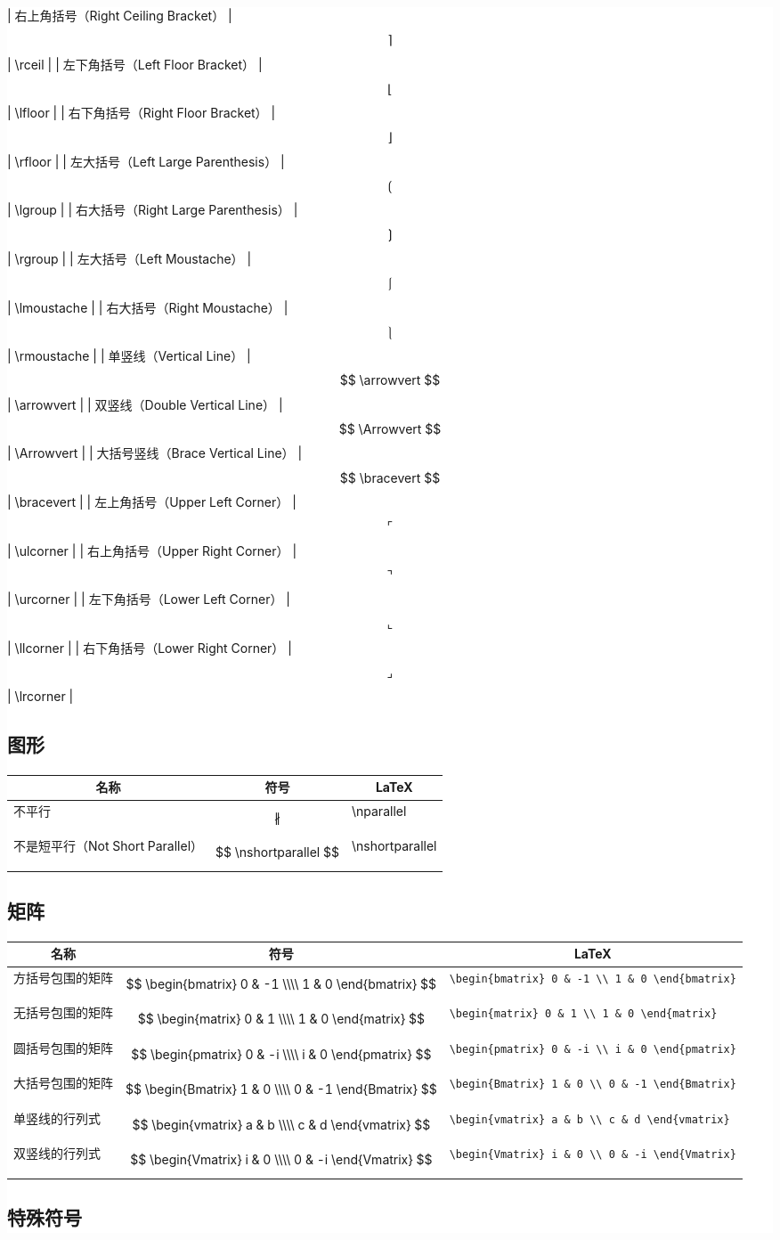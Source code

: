| 右上角括号（Right Ceiling Bracket）                  | $$ \rceil $$            | \rceil           |
| 左下角括号（Left Floor Bracket）                     | $$ \lfloor $$           | \lfloor          |
| 右下角括号（Right Floor Bracket）                    | $$ \rfloor $$           | \rfloor          |
| 左大括号（Left Large Parenthesis）                   | $$ \lgroup $$           | \lgroup          |
| 右大括号（Right Large Parenthesis）                  | $$ \rgroup $$           | \rgroup          |
| 左大括号（Left Moustache）                           | $$ \lmoustache $$       | \lmoustache      |
| 右大括号（Right Moustache）                          | $$ \rmoustache $$       | \rmoustache      |
| 单竖线（Vertical Line）                              | $$ \arrowvert $$        | \arrowvert       |
| 双竖线（Double Vertical Line）                       | $$ \Arrowvert $$        | \Arrowvert       |
| 大括号竖线（Brace Vertical Line）                    | $$ \bracevert $$        | \bracevert       |
| 左上角括号（Upper Left Corner）                      | $$ \ulcorner $$         | \ulcorner        |
| 右上角括号（Upper Right Corner）                     | $$ \urcorner $$         | \urcorner        |
| 左下角括号（Lower Left Corner）                      | $$ \llcorner $$         | \llcorner        |
| 右下角括号（Lower Right Corner）                     | $$ \lrcorner $$         | \lrcorner        |

## 图形

| 名称                             | 符号                  | LaTeX           |
| -------------------------------- | --------------------- | --------------- |
| 不平行                           | $$ \nparallel $$      | \nparallel      |
| 不是短平行（Not Short Parallel） | $$ \nshortparallel $$ | \nshortparallel |

## 矩阵

| 名称             | 符号                                                  | LaTeX                                           |
| ---------------- | ----------------------------------------------------- | ----------------------------------------------- |
| 方括号包围的矩阵 | $$ \begin{bmatrix} 0 & -1 \\\\ 1 & 0 \end{bmatrix} $$ | `\begin{bmatrix} 0 & -1 \\ 1 & 0 \end{bmatrix}` |
| 无括号包围的矩阵 | $$ \begin{matrix} 0 & 1 \\\\ 1 & 0 \end{matrix} $$    | `\begin{matrix} 0 & 1 \\ 1 & 0 \end{matrix}`    |
| 圆括号包围的矩阵 | $$ \begin{pmatrix} 0 & -i \\\\ i & 0 \end{pmatrix} $$ | `\begin{pmatrix} 0 & -i \\ i & 0 \end{pmatrix}` |
| 大括号包围的矩阵 | $$ \begin{Bmatrix} 1 & 0 \\\\ 0 & -1 \end{Bmatrix} $$ | `\begin{Bmatrix} 1 & 0 \\ 0 & -1 \end{Bmatrix}` |
| 单竖线的行列式   | $$ \begin{vmatrix} a & b \\\\ c & d \end{vmatrix} $$  | `\begin{vmatrix} a & b \\ c & d \end{vmatrix}`  |
| 双竖线的行列式   | $$ \begin{Vmatrix} i & 0 \\\\ 0 & -i \end{Vmatrix} $$ | `\begin{Vmatrix} i & 0 \\ 0 & -i \end{Vmatrix}` |

## 特殊符号
